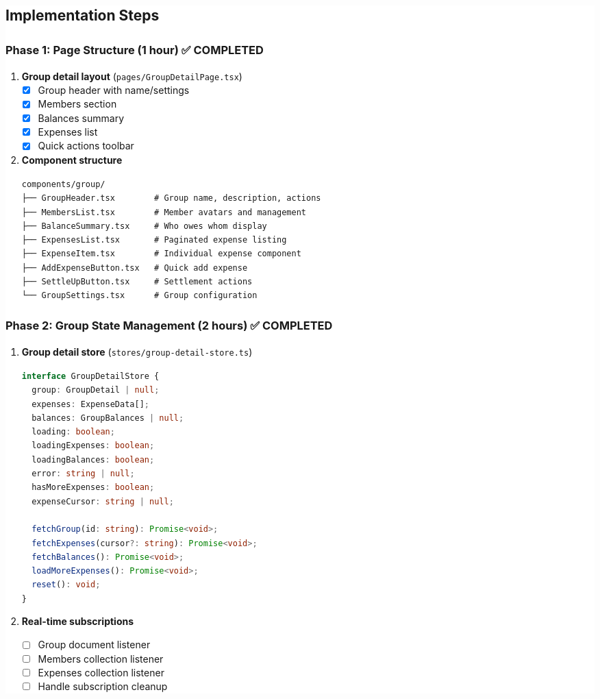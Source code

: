 ## Implementation Steps

### Phase 1: Page Structure (1 hour) ✅ COMPLETED

1. **Group detail layout** (`pages/GroupDetailPage.tsx`)
   - [x] Group header with name/settings
   - [x] Members section
   - [x] Balances summary
   - [x] Expenses list
   - [x] Quick actions toolbar

2. **Component structure**
   ```
   components/group/
   ├── GroupHeader.tsx        # Group name, description, actions
   ├── MembersList.tsx        # Member avatars and management
   ├── BalanceSummary.tsx     # Who owes whom display
   ├── ExpensesList.tsx       # Paginated expense listing
   ├── ExpenseItem.tsx        # Individual expense component
   ├── AddExpenseButton.tsx   # Quick add expense
   ├── SettleUpButton.tsx     # Settlement actions
   └── GroupSettings.tsx      # Group configuration
   ```

### Phase 2: Group State Management (2 hours) ✅ COMPLETED

1. **Group detail store** (`stores/group-detail-store.ts`)
   ```typescript
   interface GroupDetailStore {
     group: GroupDetail | null;
     expenses: ExpenseData[];
     balances: GroupBalances | null;
     loading: boolean;
     loadingExpenses: boolean;
     loadingBalances: boolean;
     error: string | null;
     hasMoreExpenses: boolean;
     expenseCursor: string | null;
     
     fetchGroup(id: string): Promise<void>;
     fetchExpenses(cursor?: string): Promise<void>;
     fetchBalances(): Promise<void>;
     loadMoreExpenses(): Promise<void>;
     reset(): void;
   }
   ```

2. **Real-time subscriptions**
   - [ ] Group document listener
   - [ ] Members collection listener
   - [ ] Expenses collection listener
   - [ ] Handle subscription cleanup
